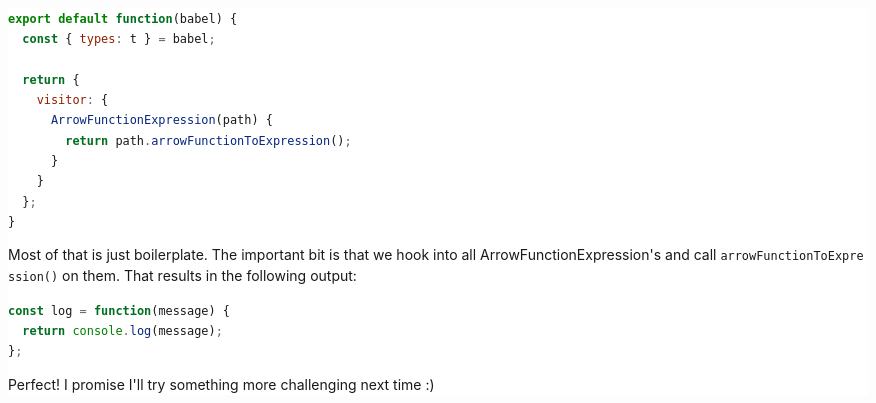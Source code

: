 ```javascript
export default function(babel) {
  const { types: t } = babel;

  return {
    visitor: {
      ArrowFunctionExpression(path) {
        return path.arrowFunctionToExpression();
      }
    }
  };
}
```

Most of that is just boilerplate. The important bit is that we hook into all ArrowFunctionExpression's and call `arrowFunctionToExpression()` on them. That results in the following output:

```javascript
const log = function(message) {
  return console.log(message);
};
```

Perfect! I promise I'll try something more challenging next time :)
